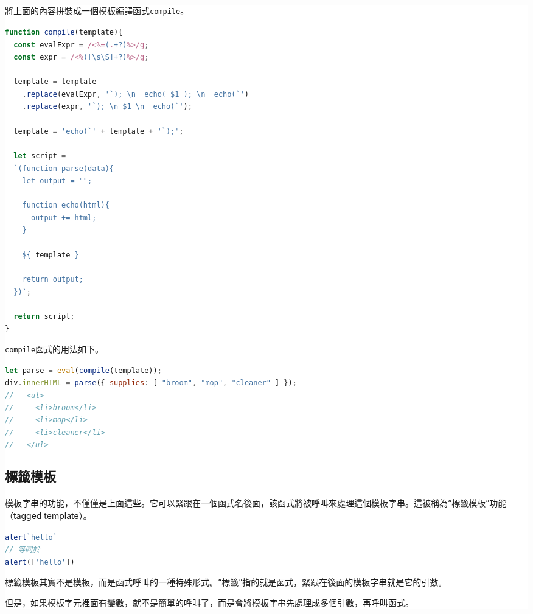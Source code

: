將上面的內容拼裝成一個模板編譯函式`compile`。

```javascript
function compile(template){
  const evalExpr = /<%=(.+?)%>/g;
  const expr = /<%([\s\S]+?)%>/g;

  template = template
    .replace(evalExpr, '`); \n  echo( $1 ); \n  echo(`')
    .replace(expr, '`); \n $1 \n  echo(`');

  template = 'echo(`' + template + '`);';

  let script =
  `(function parse(data){
    let output = "";

    function echo(html){
      output += html;
    }

    ${ template }

    return output;
  })`;

  return script;
}
```

`compile`函式的用法如下。

```javascript
let parse = eval(compile(template));
div.innerHTML = parse({ supplies: [ "broom", "mop", "cleaner" ] });
//   <ul>
//     <li>broom</li>
//     <li>mop</li>
//     <li>cleaner</li>
//   </ul>
```

## 標籤模板

模板字串的功能，不僅僅是上面這些。它可以緊跟在一個函式名後面，該函式將被呼叫來處理這個模板字串。這被稱為“標籤模板”功能（tagged template）。

```javascript
alert`hello`
// 等同於
alert(['hello'])
```

標籤模板其實不是模板，而是函式呼叫的一種特殊形式。“標籤”指的就是函式，緊跟在後面的模板字串就是它的引數。

但是，如果模板字元裡面有變數，就不是簡單的呼叫了，而是會將模板字串先處理成多個引數，再呼叫函式。
